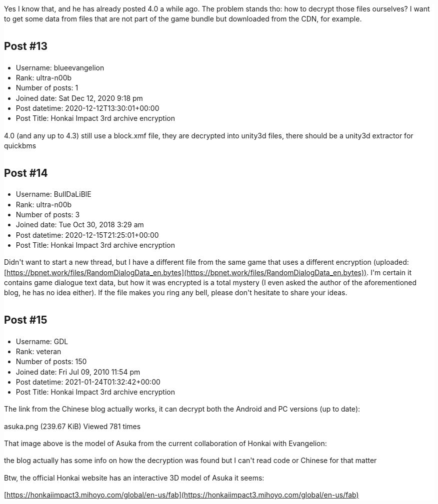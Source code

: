 Yes I know that, and he has already posted 4.0 a while ago. The problem stands tho: how to decrypt those files ourselves? I want to get some data from files that are not part of the game bundle but downloaded from the CDN, for example.
## Post #13
- Username: blueevangelion
- Rank: ultra-n00b
- Number of posts: 1
- Joined date: Sat Dec 12, 2020 9:18 pm
- Post datetime: 2020-12-12T13:30:01+00:00
- Post Title: Honkai Impact 3rd archive encryption

4.0 (and any up to 4.3) still use a block.xmf file, they are decrypted into unity3d files, there should be a unity3d extractor for quickbms
## Post #14
- Username: BuIlDaLiBlE
- Rank: ultra-n00b
- Number of posts: 3
- Joined date: Tue Oct 30, 2018 3:29 am
- Post datetime: 2020-12-15T21:25:01+00:00
- Post Title: Honkai Impact 3rd archive encryption

Didn't want to start a new thread, but I have a different file from the same game that uses a different encryption (uploaded: [https://bpnet.work/files/RandomDialogData_en.bytes](https://bpnet.work/files/RandomDialogData_en.bytes)). I'm certain it contains game dialogue text data, but how it was encrypted is a total mystery (I even asked the author of the aforementioned blog, he has no idea either). If the file makes you ring any bell, please don't hesitate to share your ideas.
## Post #15
- Username: GDL
- Rank: veteran
- Number of posts: 150
- Joined date: Fri Jul 09, 2010 11:54 pm
- Post datetime: 2021-01-24T01:32:42+00:00
- Post Title: Honkai Impact 3rd archive encryption

The link from the Chinese blog actually works, it can decrypt both the Android and PC versions (up to date):



asuka.png (239.67 KiB) Viewed 781 times



That image above is the model of Asuka from the current collaboration of Honkai with Evangelion:



the blog actually has some info on how the decryption was found but I can't read code or Chinese for that matter  

Btw, the official Honkai website has an interactive 3D model of Asuka it seems:

[https://honkaiimpact3.mihoyo.com/global/en-us/fab](https://honkaiimpact3.mihoyo.com/global/en-us/fab)
